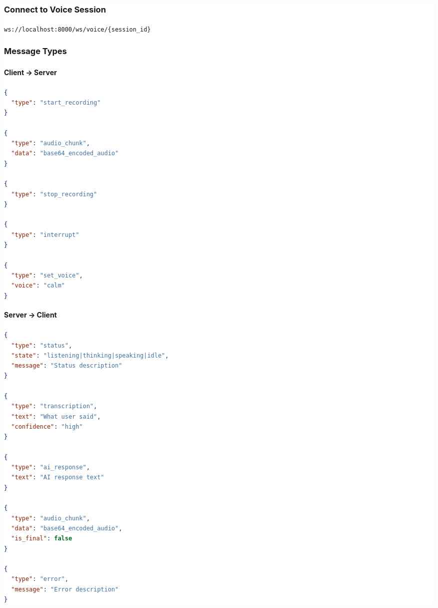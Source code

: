 ### Connect to Voice Session
```
ws://localhost:8000/ws/voice/{session_id}
```

### Message Types

#### Client → Server
```json
{
  "type": "start_recording"
}

{
  "type": "audio_chunk",
  "data": "base64_encoded_audio"
}

{
  "type": "stop_recording"
}

{
  "type": "interrupt"
}

{
  "type": "set_voice",
  "voice": "calm"
}
```

#### Server → Client
```json
{
  "type": "status",
  "state": "listening|thinking|speaking|idle",
  "message": "Status description"
}

{
  "type": "transcription",
  "text": "What user said",
  "confidence": "high"
}

{
  "type": "ai_response", 
  "text": "AI response text"
}

{
  "type": "audio_chunk",
  "data": "base64_encoded_audio",
  "is_final": false
}

{
  "type": "error",
  "message": "Error description"
}
```
